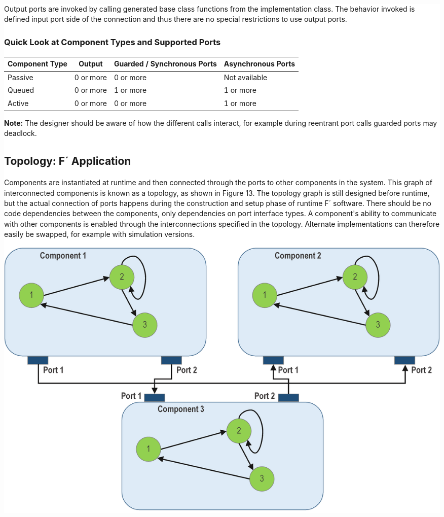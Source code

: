 Output ports are invoked by calling generated base class functions from the implementation class. The behavior invoked
is defined input port side of the connection and thus there are no special restrictions to use output ports.

### Quick Look at Component Types and Supported Ports

| Component Type | Output | Guarded / Synchronous Ports | Asynchronous Ports |
|---|---|---|---|
| Passive | 0 or more | 0 or more | Not available |
| Queued  | 0 or more | 1 or more | 1 or more |
| Active  | 0 or more | 0 or more | 1 or more |

**Note:** The designer should be aware of how the different calls interact, for example during reentrant port calls guarded
ports may deadlock.

## Topology: F´ Application

Components are instantiated at runtime and then connected through the ports to other components in the system. This
graph of interconnected components is known as a topology, as shown in Figure 13. The topology graph is still designed
before runtime, but the actual connection of ports happens during the construction and setup phase of runtime F´
software. There should be no code dependencies between the components, only dependencies on port interface types. A
component's ability to communicate with other components is enabled through the interconnections specified in the
topology. Alternate implementations can therefore easily be swapped, for example with simulation versions.

![Example Topology](../media/core13.png)
